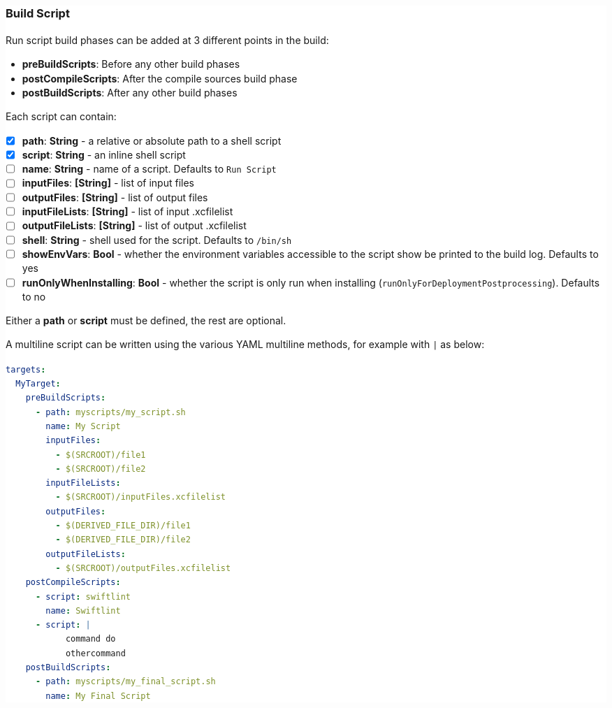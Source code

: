 ### Build Script

Run script build phases can be added at 3 different points in the build:

- **preBuildScripts**: Before any other build phases
- **postCompileScripts**: After the compile sources build phase
- **postBuildScripts**: After any other build phases

Each script can contain:

- [x] **path**: **String** - a relative or absolute path to a shell script
- [x] **script**: **String** - an inline shell script
- [ ] **name**: **String** - name of a script. Defaults to `Run Script`
- [ ] **inputFiles**: **[String]** - list of input files
- [ ] **outputFiles**: **[String]** - list of output files
- [ ] **inputFileLists**: **[String]** - list of input .xcfilelist
- [ ] **outputFileLists**: **[String]** - list of output .xcfilelist
- [ ] **shell**: **String** - shell used for the script. Defaults to `/bin/sh`
- [ ] **showEnvVars**: **Bool** - whether the environment variables accessible to the script show be printed to the build log. Defaults to yes
- [ ] **runOnlyWhenInstalling**: **Bool** - whether the script is only run when installing (`runOnlyForDeploymentPostprocessing`). Defaults to no

Either a **path** or **script** must be defined, the rest are optional.

A multiline script can be written using the various YAML multiline methods, for example with `|` as below:

```yaml
targets:
  MyTarget:
    preBuildScripts:
      - path: myscripts/my_script.sh
        name: My Script
        inputFiles:
          - $(SRCROOT)/file1
          - $(SRCROOT)/file2
        inputFileLists:
          - $(SRCROOT)/inputFiles.xcfilelist
        outputFiles:
          - $(DERIVED_FILE_DIR)/file1
          - $(DERIVED_FILE_DIR)/file2
        outputFileLists:
          - $(SRCROOT)/outputFiles.xcfilelist
    postCompileScripts:
      - script: swiftlint
        name: Swiftlint
      - script: |
      		command do
      		othercommand
    postBuildScripts:
      - path: myscripts/my_final_script.sh
        name: My Final Script
```
